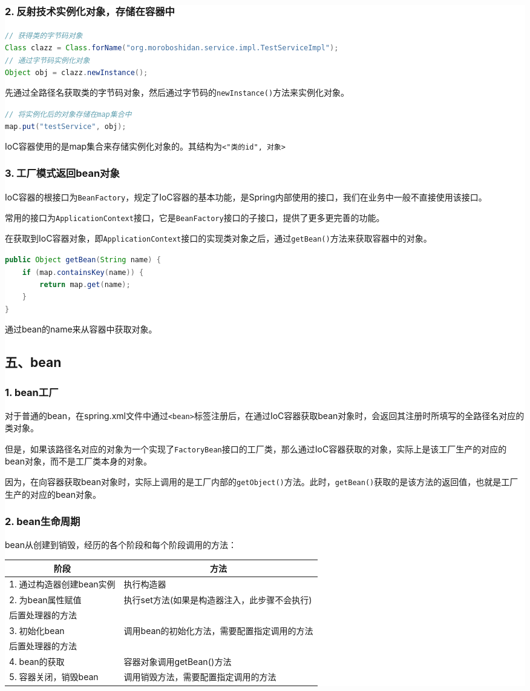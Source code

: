 
### 2. 反射技术实例化对象，存储在容器中

```java
// 获得类的字节码对象
Class clazz = Class.forName("org.moroboshidan.service.impl.TestServiceImpl");
// 通过字节码实例化对象
Object obj = clazz.newInstance();
```

先通过全路径名获取类的字节码对象，然后通过字节码的`newInstance()`方法来实例化对象。

```java
// 将实例化后的对象存储在map集合中
map.put("testService", obj);
```

IoC容器使用的是map集合来存储实例化对象的。其结构为`<"类的id", 对象>`



### 3. 工厂模式返回bean对象

 IoC容器的根接口为`BeanFactory`，规定了IoC容器的基本功能，是Spring内部使用的接口，我们在业务中一般不直接使用该接口。

常用的接口为`ApplicationContext`接口，它是`BeanFactory`接口的子接口，提供了更多更完善的功能。

在获取到IoC容器对象，即`ApplicationContext`接口的实现类对象之后，通过`getBean()`方法来获取容器中的对象。

```java
public Object getBean(String name) {
    if (map.containsKey(name)) {
        return map.get(name);
    }
}
```

通过bean的name来从容器中获取对象。



## 五、bean

### 1. bean工厂

对于普通的bean，在spring.xml文件中通过`<bean>`标签注册后，在通过IoC容器获取bean对象时，会返回其注册时所填写的全路径名对应的类对象。

但是，如果该路径名对应的对象为一个实现了`FactoryBean`接口的工厂类，那么通过IoC容器获取的对象，实际上是该工厂生产的对应的bean对象，而不是工厂类本身的对象。

因为，在向容器获取bean对象时，实际上调用的是工厂内部的`getObject()`方法。此时，`getBean()`获取的是该方法的返回值，也就是工厂生产的对应的bean对象。



### 2. bean生命周期

bean从创建到销毁，经历的各个阶段和每个阶段调用的方法：

| 阶段                      | 方法                                          |
| ------------------------- | --------------------------------------------- |
| 1. 通过构造器创建bean实例 | 执行构造器                                    |
| 2. 为bean属性赋值         | 执行set方法(如果是构造器注入，此步骤不会执行) |
| 后置处理器的方法          |                                               |
| 3. 初始化bean             | 调用bean的初始化方法，需要配置指定调用的方法  |
| 后置处理器的方法          |                                               |
| 4. bean的获取             | 容器对象调用getBean()方法                     |
| 5. 容器关闭，销毁bean     | 调用销毁方法，需要配置指定调用的方法          |

